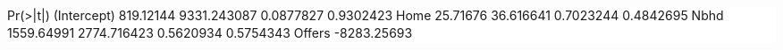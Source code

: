 <th style="text-align:right;">
Pr(&gt;|t|)
</th>
</tr>
</thead>
<tbody>
<tr>
<td style="text-align:left;">
(Intercept)
</td>
<td style="text-align:right;">
819.12144
</td>
<td style="text-align:right;">
9331.243087
</td>
<td style="text-align:right;">
0.0877827
</td>
<td style="text-align:right;">
0.9302423
</td>
</tr>
<tr>
<td style="text-align:left;">
Home
</td>
<td style="text-align:right;">
25.71676
</td>
<td style="text-align:right;">
36.616641
</td>
<td style="text-align:right;">
0.7023244
</td>
<td style="text-align:right;">
0.4842695
</td>
</tr>
<tr>
<td style="text-align:left;">
Nbhd
</td>
<td style="text-align:right;">
1559.64991
</td>
<td style="text-align:right;">
2774.716423
</td>
<td style="text-align:right;">
0.5620934
</td>
<td style="text-align:right;">
0.5754343
</td>
</tr>
<tr>
<td style="text-align:left;">
Offers
</td>
<td style="text-align:right;">
-8283.25693
</td>